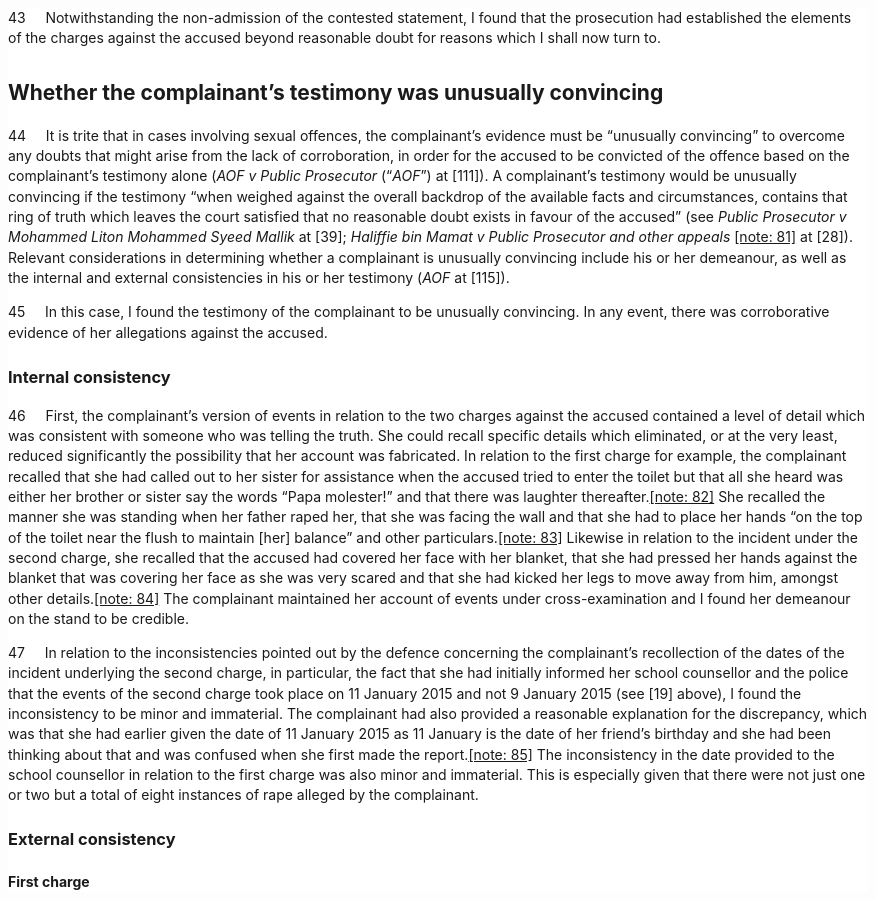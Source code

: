 43     Notwithstanding the non-admission of the contested statement, I found that the prosecution had established the elements of the charges against the accused beyond reasonable doubt for reasons which I shall now turn to.

## Whether the complainant’s testimony was unusually convincing

44     It is trite that in cases involving sexual offences, the complainant’s evidence must be “unusually convincing” to overcome any doubts that might arise from the lack of corroboration, in order for the accused to be convicted of the offence based on the complainant’s testimony alone (_AOF v Public Prosecutor_ (“_AOF_”) at \[111\]). A complainant’s testimony would be unusually convincing if the testimony “when weighed against the overall backdrop of the available facts and circumstances, contains that ring of truth which leaves the court satisfied that no reasonable doubt exists in favour of the accused” (see _Public Prosecutor v Mohammed Liton Mohammed Syeed Mallik_ at \[39\]; _Haliffie bin Mamat v Public Prosecutor and other appeals_ [\[note: 81\]](#Ftn_81) at \[28\]). Relevant considerations in determining whether a complainant is unusually convincing include his or her demeanour, as well as the internal and external consistencies in his or her testimony (_AOF_ at \[115\]).

45     In this case, I found the testimony of the complainant to be unusually convincing. In any event, there was corroborative evidence of her allegations against the accused.

### Internal consistency

46     First, the complainant’s version of events in relation to the two charges against the accused contained a level of detail which was consistent with someone who was telling the truth. She could recall specific details which eliminated, or at the very least, reduced significantly the possibility that her account was fabricated. In relation to the first charge for example, the complainant recalled that she had called out to her sister for assistance when the accused tried to enter the toilet but that all she heard was either her brother or sister say the words “Papa molester!” and that there was laughter thereafter.[\[note: 82\]](#Ftn_82) She recalled the manner she was standing when her father raped her, that she was facing the wall and that she had to place her hands “on the top of the toilet near the flush to maintain \[her\] balance” and other particulars.[\[note: 83\]](#Ftn_83) Likewise in relation to the incident under the second charge, she recalled that the accused had covered her face with her blanket, that she had pressed her hands against the blanket that was covering her face as she was very scared and that she had kicked her legs to move away from him, amongst other details.[\[note: 84\]](#Ftn_84) The complainant maintained her account of events under cross-examination and I found her demeanour on the stand to be credible.

47     In relation to the inconsistencies pointed out by the defence concerning the complainant’s recollection of the dates of the incident underlying the second charge, in particular, the fact that she had initially informed her school counsellor and the police that the events of the second charge took place on 11 January 2015 and not 9 January 2015 (see \[19\] above), I found the inconsistency to be minor and immaterial. The complainant had also provided a reasonable explanation for the discrepancy, which was that she had earlier given the date of 11 January 2015 as 11 January is the date of her friend’s birthday and she had been thinking about that and was confused when she first made the report.[\[note: 85\]](#Ftn_85) The inconsistency in the date provided to the school counsellor in relation to the first charge was also minor and immaterial. This is especially given that there were not just one or two but a total of eight instances of rape alleged by the complainant.

### External consistency

#### First charge
